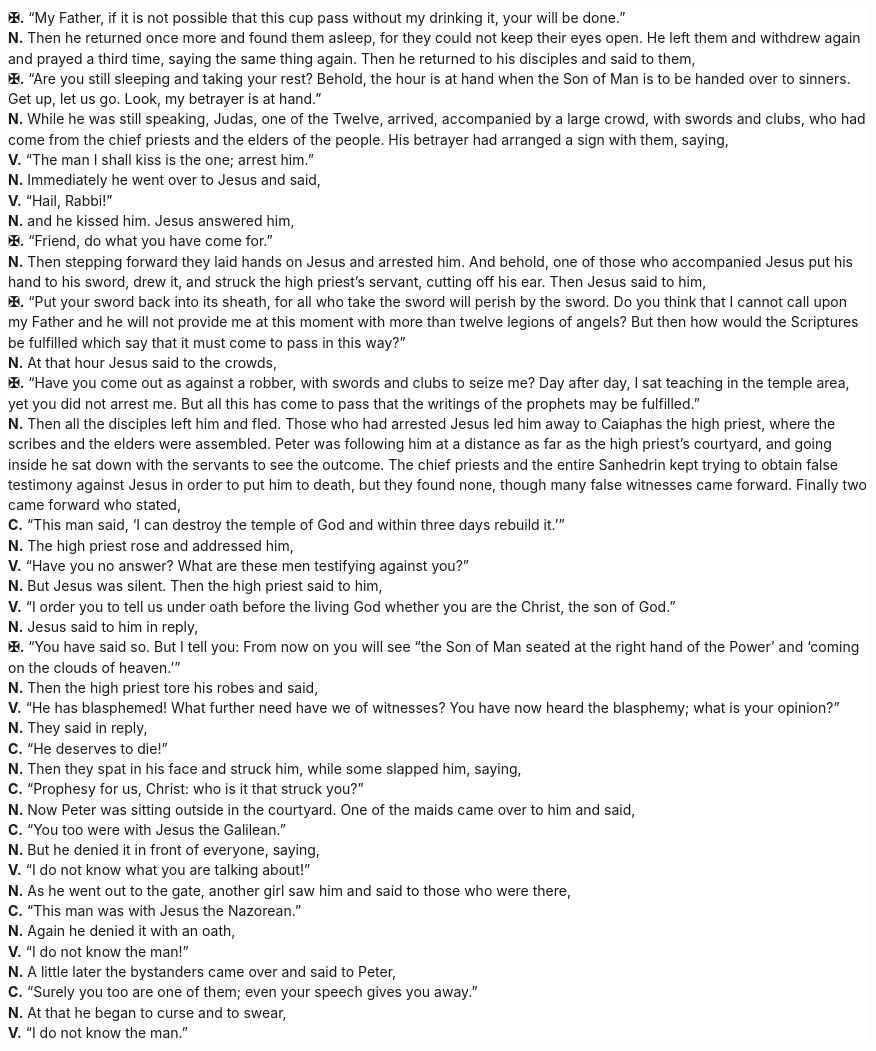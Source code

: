 <b>✠.</b>	“My Father, if it is not possible that this cup pass without my drinking it, your will be done.”<br>
<b>N.</b>	Then he returned once more and found them asleep, for they could not keep their eyes open. He left them and withdrew again and prayed a third time, saying the same thing again. Then he returned to his disciples and said to them,<br>
<b>✠.</b>	“Are you still sleeping and taking your rest? Behold, the hour is at hand when the Son of Man is to be handed over to sinners. Get up, let us go. Look, my betrayer is at hand.”<br>
<b>N.</b>	While he was still speaking, Judas, one of the Twelve, arrived, accompanied by a large crowd, with swords and clubs, who had come from the chief priests and the elders of the people. His betrayer had arranged a sign with them, saying,<br>
<b>V.</b>	“The man I shall kiss is the one; arrest him.”<br>
<b>N.</b>	Immediately he went over to Jesus and said,<br>
<b>V.</b>	“Hail, Rabbi!”<br>
<b>N.</b>	and he kissed him. Jesus answered him,<br>
<b>✠.</b>	“Friend, do what you have come for.”<br>
<b>N.</b>	Then stepping forward they laid hands on Jesus and arrested him. And behold, one of those who accompanied Jesus put his hand to his sword, drew it, and struck the high priest’s servant, cutting off his ear. Then Jesus said to him,<br>
<b>✠.</b>	“Put your sword back into its sheath, for all who take the sword will perish by the sword. Do you think that I cannot call upon my Father and he will not provide me at this moment with more than twelve legions of angels? But then how would the Scriptures be fulfilled which say that it must come to pass in this way?”<br>
<b>N.</b>	At that hour Jesus said to the crowds,<br>
<b>✠.</b>	“Have you come out as against a robber, with swords and clubs to seize me? Day after day, I sat teaching in the temple area, yet you did not arrest me. But all this has come to pass that the writings of the prophets may be fulfilled.”<br>
<b>N.</b>	Then all the disciples left him and fled. Those who had arrested Jesus led him away to Caiaphas the high priest, where the scribes and the elders were assembled. Peter was following him at a distance as far as the high priest’s courtyard, and going inside he sat down with the servants to see the outcome. The chief priests and the entire Sanhedrin kept trying to obtain false testimony against Jesus in order to put him to death, but they found none, though many false witnesses came forward. Finally two came forward who stated,<br>
<b>C.</b>	“This man said, ‘I can destroy the temple of God and within three days rebuild it.’”<br>
<b>N.</b>	The high priest rose and addressed him,<br>
<b>V.</b>	“Have you no answer? What are these men testifying against you?”<br>
<b>N.</b>	But Jesus was silent. Then the high priest said to him,<br>
<b>V.</b>	“I order you to tell us under oath before the living God whether you are the Christ, the son of God.”<br>
<b>N.</b>	Jesus said to him in reply,<br>
<b>✠.</b>	“You have said so. But I tell you: From now on you will see “the Son of Man seated at the right hand of the Power’ and ‘coming on the clouds of heaven.’”<br>
<b>N.</b>	Then the high priest tore his robes and said,<br>
<b>V.</b>	“He has blasphemed! What further need have we of witnesses? You have now heard the blasphemy; what is your opinion?”<br>
<b>N.</b>	They said in reply,<br>
<b>C.</b>	“He deserves to die!”<br>
<b>N.</b>	Then they spat in his face and struck him, while some slapped him, saying,<br>
<b>C.</b>	“Prophesy for us, Christ: who is it that struck you?”<br>
<b>N.</b>	Now Peter was sitting outside in the courtyard. One of the maids came over to him and said,<br>
<b>C.</b>	“You too were with Jesus the Galilean.”<br>
<b>N.</b>	But he denied it in front of everyone, saying,<br>
<b>V.</b>	“I do not know what you are talking about!”<br>
<b>N.</b>	As he went out to the gate, another girl saw him and said to those who were there,<br>
<b>C.</b>	“This man was with Jesus the Nazorean.”<br>
<b>N.</b>	Again he denied it with an oath,<br>
<b>V.</b>	“I do not know the man!”<br>
<b>N.</b>	A little later the bystanders came over and said to Peter,<br>
<b>C.</b>	“Surely you too are one of them; even your speech gives you away.”<br>
<b>N.</b>	At that he began to curse and to swear,<br>
<b>V.</b>	“I do not know the man.”<br>